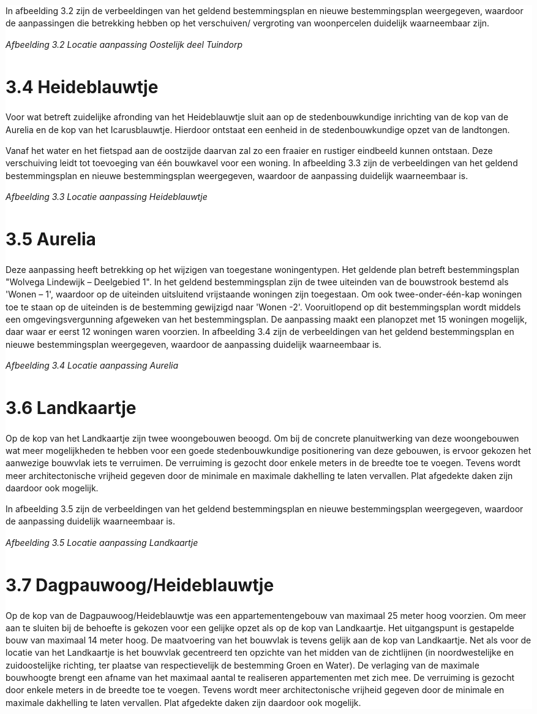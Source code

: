 In afbeelding 3.2 zijn de verbeeldingen van het geldend bestemmingsplan en nieuwe bestemmingsplan weergegeven, waardoor de aanpassingen die betrekking hebben op het verschuiven/ vergroting van woonpercelen duidelijk waarneembaar zijn.

<span id="page-13-1"></span>*Afbeelding 3.2 Locatie aanpassing Oostelijk deel Tuindorp*

# **3.4 Heideblauwtje**

Voor wat betreft zuidelijke afronding van het Heideblauwtje sluit aan op de stedenbouwkundige inrichting van de kop van de Aurelia en de kop van het Icarusblauwtje. Hierdoor ontstaat een eenheid in de stedenbouwkundige opzet van de landtongen.

Vanaf het water en het fietspad aan de oostzijde daarvan zal zo een fraaier en rustiger eindbeeld kunnen ontstaan. Deze verschuiving leidt tot toevoeging van één bouwkavel voor een woning. In afbeelding 3.3 zijn de verbeeldingen van het geldend bestemmingsplan en nieuwe bestemmingsplan weergegeven, waardoor de aanpassing duidelijk waarneembaar is.

<span id="page-14-0"></span>*Afbeelding 3.3 Locatie aanpassing Heideblauwtje*

# **3.5 Aurelia**

Deze aanpassing heeft betrekking op het wijzigen van toegestane woningentypen. Het geldende plan betreft bestemmingsplan "Wolvega Lindewijk – Deelgebied 1". In het geldend bestemmingsplan zijn de twee uiteinden van de bouwstrook bestemd als 'Wonen – 1', waardoor op de uiteinden uitsluitend vrijstaande woningen zijn toegestaan. Om ook twee-onder-één-kap woningen toe te staan op de uiteinden is de bestemming gewijzigd naar 'Wonen -2'. Vooruitlopend op dit bestemmingsplan wordt middels een omgevingsvergunning afgeweken van het bestemmingsplan. De aanpassing maakt een planopzet met 15 woningen mogelijk, daar waar er eerst 12 woningen waren voorzien. In afbeelding 3.4 zijn de verbeeldingen van het geldend bestemmingsplan en nieuwe bestemmingsplan weergegeven, waardoor de aanpassing duidelijk waarneembaar is.

*Afbeelding 3.4 Locatie aanpassing Aurelia*

# <span id="page-15-0"></span>**3.6 Landkaartje**

Op de kop van het Landkaartje zijn twee woongebouwen beoogd. Om bij de concrete planuitwerking van deze woongebouwen wat meer mogelijkheden te hebben voor een goede stedenbouwkundige positionering van deze gebouwen, is ervoor gekozen het aanwezige bouwvlak iets te verruimen. De verruiming is gezocht door enkele meters in de breedte toe te voegen. Tevens wordt meer architectonische vrijheid gegeven door de minimale en maximale dakhelling te laten vervallen. Plat afgedekte daken zijn daardoor ook mogelijk.

In afbeelding 3.5 zijn de verbeeldingen van het geldend bestemmingsplan en nieuwe bestemmingsplan weergegeven, waardoor de aanpassing duidelijk waarneembaar is.

<span id="page-15-1"></span>*Afbeelding 3.5 Locatie aanpassing Landkaartje*

# **3.7 Dagpauwoog/Heideblauwtje**

Op de kop van de Dagpauwoog/Heideblauwtje was een appartementengebouw van maximaal 25 meter hoog voorzien. Om meer aan te sluiten bij de behoefte is gekozen voor een gelijke opzet als op de kop van Landkaartje. Het uitgangspunt is gestapelde bouw van maximaal 14 meter hoog. De maatvoering van het bouwvlak is tevens gelijk aan de kop van Landkaartje. Net als voor de locatie van het Landkaartje is het bouwvlak gecentreerd ten opzichte van het midden van de zichtlijnen (in noordwestelijke en zuidoostelijke richting, ter plaatse van respectievelijk de bestemming Groen en Water). De verlaging van de maximale bouwhoogte brengt een afname van het maximaal aantal te realiseren appartementen met zich mee. De verruiming is gezocht door enkele meters in de breedte toe te voegen. Tevens wordt meer architectonische vrijheid gegeven door de minimale en maximale dakhelling te laten vervallen. Plat afgedekte daken zijn daardoor ook mogelijk.
